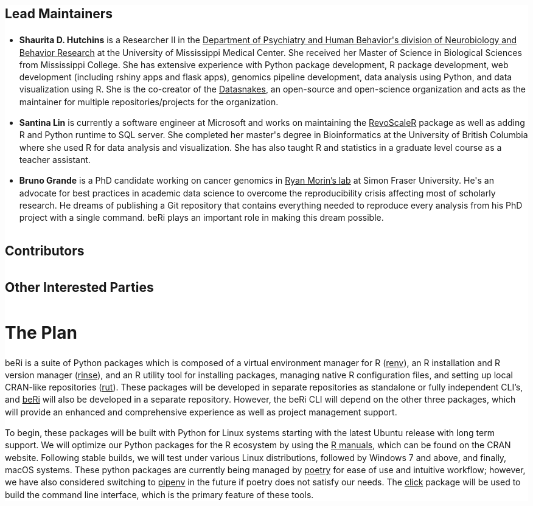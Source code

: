 Lead Maintainers
----------------

-   **Shaurita D. Hutchins** is a Researcher II in the [Department of Psychiatry and Human Behavior's division of Neurobiology and Behavior Research](https://www.umc.edu/som/Departments%20and%20Offices/SOM%20Departments/Psychiatry-and-Human-Behavior/Centers/Divisions,%20Centers,%20Divisions%20and%20Research/Neurobiology-and-Behavior-Research/Overview.html) at the University of Mississippi Medical Center. She received her Master of Science in Biological Sciences from Mississippi College. She has extensive experience with Python package development, R package development, web development (including rshiny apps and flask apps), genomics pipeline development, data analysis using Python, and data visualization using R. She is the co-creator of the [Datasnakes](https://www.datasnakes.org/), an open-source and open-science organization and acts as the maintainer for multiple repositories/projects for the organization.

-   **Santina Lin** is currently a software engineer at Microsoft and works on maintaining the [RevoScaleR](https://docs.microsoft.com/en-us/machine-learning-server/r-reference/revoscaler/revoscaler) package as well as adding R and Python runtime to SQL server. She completed her master's degree in Bioinformatics at the University of British Columbia where she used R for data analysis and visualization. She has also taught R and statistics in a graduate level course as a teacher assistant.

-   **Bruno Grande** is a PhD candidate working on cancer genomics in [Ryan Morin’s lab](https://morinlab.github.io/) at Simon Fraser University. He's an advocate for best practices in academic data science to overcome the reproducibility crisis affecting most of scholarly research. He dreams of publishing a Git repository that contains everything needed to reproduce every analysis from his PhD project with a single command. beRi plays an important role in making this dream possible.

Contributors
------------





Other Interested Parties
------------------------


The Plan
========

beRi is a suite of Python packages which is composed of a virtual environment manager for R ([renv](https://github.com/datasnakes/renv)), an R installation and R version manager ([rinse](https://github.com/datasnakes/rinse)), and an R utility tool for installing packages, managing native R configuration files, and setting up local CRAN-like repositories ([rut](https://github.com/datasnakes/rut)). These packages will be developed in separate repositories as standalone or fully independent CLI’s, and [beRi](https://github.com/datasnakes/beRi) will also be developed in a separate repository. However, the beRi CLI will depend on the other three packages, which will provide an enhanced and comprehensive experience as well as project management support.

To begin, these packages will be built with Python for Linux systems starting with the latest Ubuntu release with long term support. We will optimize our Python packages for the R ecosystem by using the [R manuals](https://cran.r-project.org/doc/manuals/), which can be found on the CRAN website. Following stable builds, we will test under various Linux distributions, followed by Windows 7 and above, and finally, macOS systems. These python packages are currently being managed by [poetry](https://github.com/sdispater/poetry) for ease of use and intuitive workflow; however, we have also considered switching to [pipenv](https://github.com/pypa/pipenv) in the future if poetry does not satisfy our needs. The [click](https://palletsprojects.com/p/click/) package will be used to build the command line interface, which is the primary feature of these tools.
